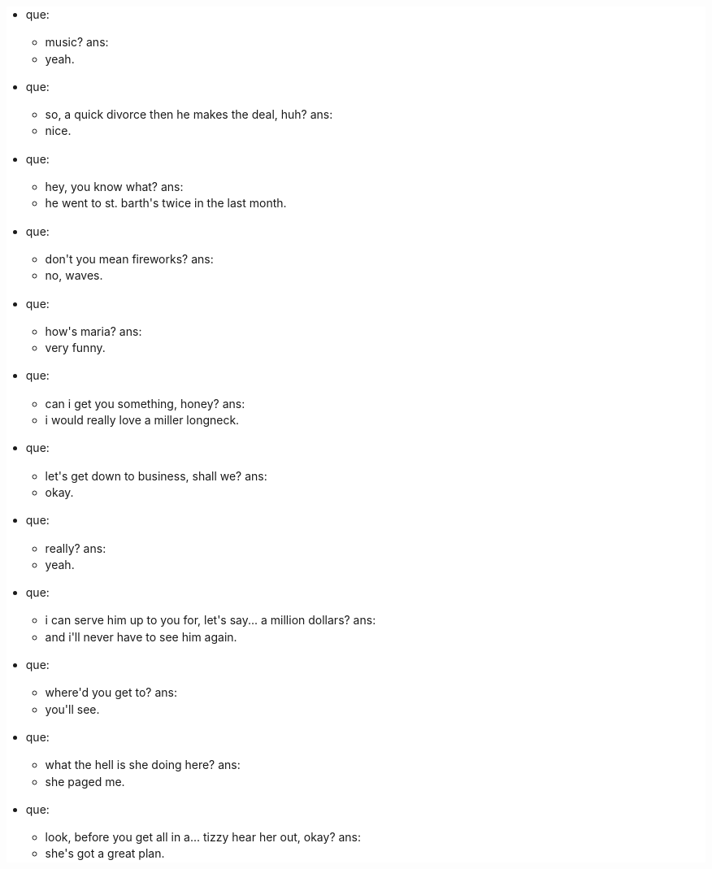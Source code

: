 - que:
  - music?
  ans:
  - yeah.

- que:
  - so, a quick divorce then he makes the deal, huh?
  ans:
  - nice.

- que:
  - hey, you know what?
  ans:
  - he went to st. barth's twice in the last month.

- que:
  - don't you mean fireworks?
  ans:
  - no, waves.

- que:
  - how's maria?
  ans:
  - very funny.

- que:
  - can i get you something, honey?
  ans:
  - i would really love a miller longneck.

- que:
  - let's get down to business, shall we?
  ans:
  - okay.

- que:
  - really?
  ans:
  - yeah.

- que:
  - i can serve him up to you for, let's say... a million dollars?
  ans:
  - and i'll never have to see him again.

- que:
  - where'd you get to?
  ans:
  - you'll see.

- que:
  - what the hell is she doing here?
  ans:
  - she paged me.

- que:
  - look, before you get all in a... tizzy hear her out, okay?
  ans:
  - she's got a great plan.
